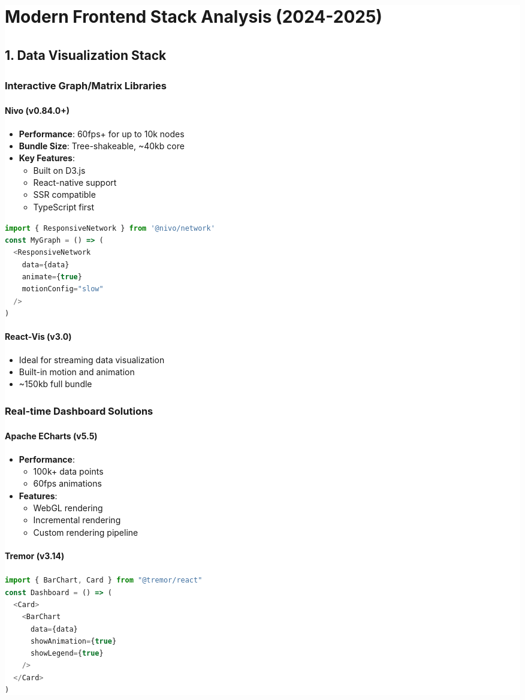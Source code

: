 # Modern Frontend Stack Analysis (2024-2025)

## 1. Data Visualization Stack

### Interactive Graph/Matrix Libraries

#### Nivo (v0.84.0+)
- **Performance**: 60fps+ for up to 10k nodes
- **Bundle Size**: Tree-shakeable, ~40kb core
- **Key Features**:
  - Built on D3.js
  - React-native support
  - SSR compatible
  - TypeScript first
```typescript
import { ResponsiveNetwork } from '@nivo/network'
const MyGraph = () => (
  <ResponsiveNetwork
    data={data}
    animate={true}
    motionConfig="slow"
  />
)
```

#### React-Vis (v3.0)
- Ideal for streaming data visualization
- Built-in motion and animation
- ~150kb full bundle

### Real-time Dashboard Solutions

#### Apache ECharts (v5.5)
- **Performance**: 
  - 100k+ data points
  - 60fps animations
- **Features**:
  - WebGL rendering
  - Incremental rendering
  - Custom rendering pipeline

#### Tremor (v3.14)
```typescript
import { BarChart, Card } from "@tremor/react"
const Dashboard = () => (
  <Card>
    <BarChart 
      data={data}
      showAnimation={true}
      showLegend={true}
    />
  </Card>
)
```
